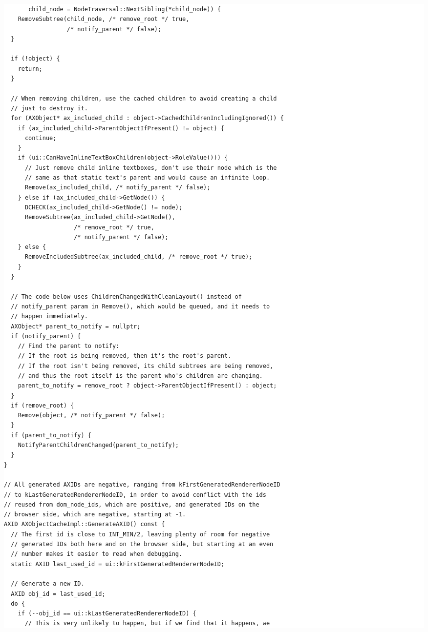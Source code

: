 ```
       child_node = NodeTraversal::NextSibling(*child_node)) {
    RemoveSubtree(child_node, /* remove_root */ true,
                  /* notify_parent */ false);
  }

  if (!object) {
    return;
  }

  // When removing children, use the cached children to avoid creating a child
  // just to destroy it.
  for (AXObject* ax_included_child : object->CachedChildrenIncludingIgnored()) {
    if (ax_included_child->ParentObjectIfPresent() != object) {
      continue;
    }
    if (ui::CanHaveInlineTextBoxChildren(object->RoleValue())) {
      // Just remove child inline textboxes, don't use their node which is the
      // same as that static text's parent and would cause an infinite loop.
      Remove(ax_included_child, /* notify_parent */ false);
    } else if (ax_included_child->GetNode()) {
      DCHECK(ax_included_child->GetNode() != node);
      RemoveSubtree(ax_included_child->GetNode(),
                    /* remove_root */ true,
                    /* notify_parent */ false);
    } else {
      RemoveIncludedSubtree(ax_included_child, /* remove_root */ true);
    }
  }

  // The code below uses ChildrenChangedWithCleanLayout() instead of
  // notify_parent param in Remove(), which would be queued, and it needs to
  // happen immediately.
  AXObject* parent_to_notify = nullptr;
  if (notify_parent) {
    // Find the parent to notify:
    // If the root is being removed, then it's the root's parent.
    // If the root isn't being removed, its child subtrees are being removed,
    // and thus the root itself is the parent who's children are changing.
    parent_to_notify = remove_root ? object->ParentObjectIfPresent() : object;
  }
  if (remove_root) {
    Remove(object, /* notify_parent */ false);
  }
  if (parent_to_notify) {
    NotifyParentChildrenChanged(parent_to_notify);
  }
}

// All generated AXIDs are negative, ranging from kFirstGeneratedRendererNodeID
// to kLastGeneratedRendererNodeID, in order to avoid conflict with the ids
// reused from dom_node_ids, which are positive, and generated IDs on the
// browser side, which are negative, starting at -1.
AXID AXObjectCacheImpl::GenerateAXID() const {
  // The first id is close to INT_MIN/2, leaving plenty of room for negative
  // generated IDs both here and on the browser side, but starting at an even
  // number makes it easier to read when debugging.
  static AXID last_used_id = ui::kFirstGeneratedRendererNodeID;

  // Generate a new ID.
  AXID obj_id = last_used_id;
  do {
    if (--obj_id == ui::kLastGeneratedRendererNodeID) {
      // This is very unlikely to happen, but if we find that it happens, we
```